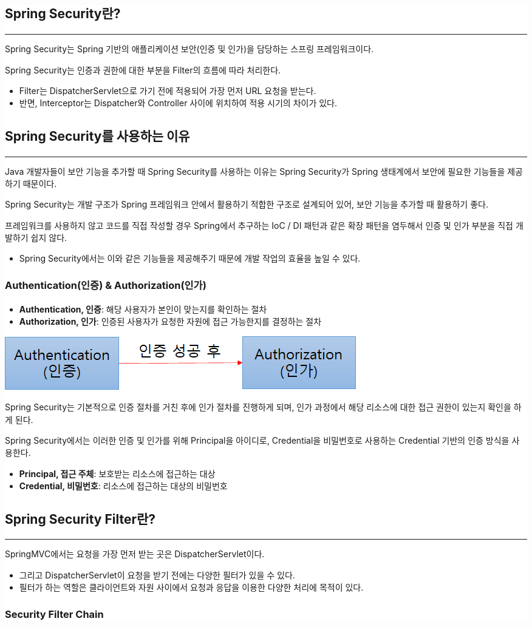 ## Spring Security란?

---

Spring Security는 Spring 기반의 애플리케이션 보안(인증 및 인가)을 담당하는 스프링 프레임워크이다.

Spring Security는 인증과 권한에 대한 부분을 Filter의 흐름에 따라 처리한다.

- Filter는 DispatcherServlet으로 가기 전에 적용되어 가장 먼저 URL 요청을 받는다.
- 반면, Interceptor는 Dispatcher와 Controller 사이에 위치하여 적용 시기의 차이가 있다.

## Spring Security를 사용하는 이유

---

Java 개발자들이 보안 기능을 추가할 때 Spring Security를 사용하는 이유는 Spring Security가 Spring 생태계에서 보안에 필요한 기능들을 제공하기 때문이다.

Spring Security는 개발 구조가 Spring 프레임워크 안에서 활용하기 적합한 구조로 설계되어 있어, 보안 기능을 추가할 때 활용하기 좋다.

프레임워크를 사용하지 않고 코드를 직접 작성할 경우 Spring에서 추구하는 IoC / DI 패턴과 같은 확장 패턴을 염두해서 인증 및 인가 부분을 직접 개발하기 쉽지 않다.

- Spring Security에서는 이와 같은 기능들을 제공해주기 때문에 개발 작업의 효율을 높일 수 있다.

### Authentication(인증) & Authorization(인가)

- **Authentication, 인증**: 해당 사용자가 본인이 맞는지를 확인하는 절차
- **Authorization, 인가**: 인증된 사용자가 요청한 자원에 접근 가능한지를 결정하는 절차

![Authentication & Authorization](/image_files/Security/authentication&authorization.png)

Spring Security는 기본적으로 인증 절차를 거친 후에 인가 절차를 진행하게 되며, 인가 과정에서 해당 리소스에 대한 접근 권한이 있는지 확인을 하게 된다.

Spring Security에서는 이러한 인증 및 인가를 위해 Principal을 아이디로, Credential을 비밀번호로 사용하는 Credential 기반의 인증 방식을 사용한다.

- **Principal, 접근 주체**: 보호받는 리소스에 접근하는 대상
- **Credential, 비밀번호**: 리소스에 접근하는 대상의 비밀번호

## Spring Security Filter란?

---

SpringMVC에서는 요청을 가장 먼저 받는 곳은 DispatcherServlet이다.

- 그리고 DispatcherServlet이 요청을 받기 전에는 다양한 필터가 있을 수 있다.
- 필터가 하는 역할은 클라이언트와 자원 사이에서 요청과 응답을 이용한 다양한 처리에 목적이 있다.

### Security Filter Chain

